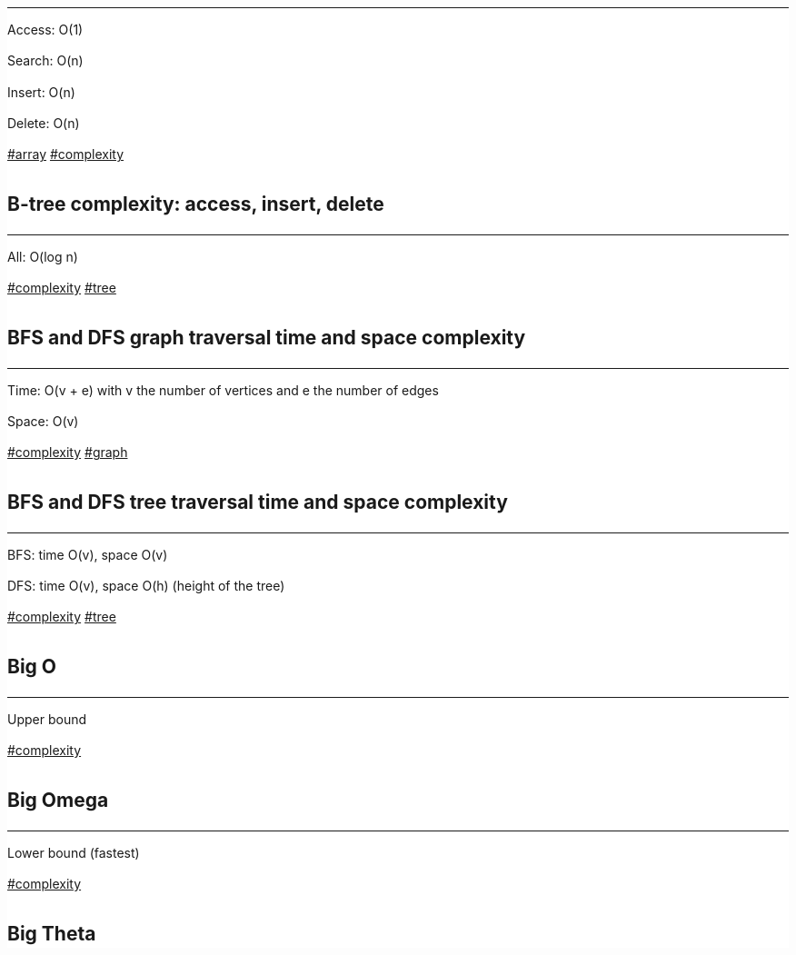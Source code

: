 ----

Access: O(1)

Search: O(n)

Insert: O(n)

Delete: O(n)

[#array](array.md) [#complexity](complexity.md)

## B-tree complexity: access, insert, delete

----

All: O(log n)

[#complexity](complexity.md) [#tree](tree.md)

## BFS and DFS graph traversal time and space complexity

----

Time: O(v + e) with v the number of vertices and e the number of edges

Space: O(v)

[#complexity](complexity.md) [#graph](graph.md)

## BFS and DFS tree traversal time and space complexity

----

BFS: time O(v), space O(v)

DFS: time O(v), space O(h) (height of the tree)

[#complexity](complexity.md) [#tree](tree.md)

## Big O

----

Upper bound

[#complexity](complexity.md)

## Big Omega

----

Lower bound (fastest)

[#complexity](complexity.md)

## Big Theta
